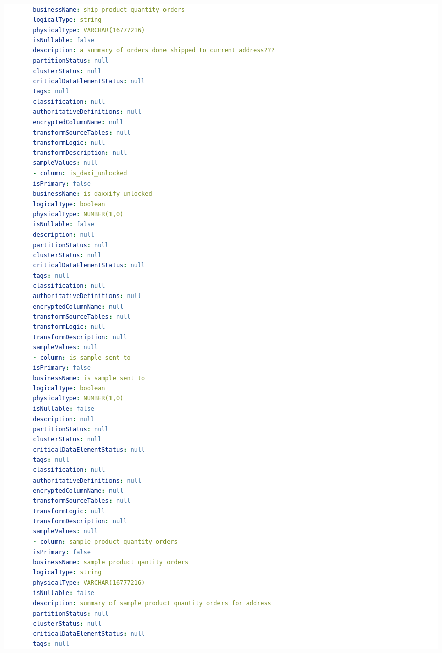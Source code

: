 ```YAML
        businessName: ship product quantity orders
        logicalType: string
        physicalType: VARCHAR(16777216)
        isNullable: false
        description: a summary of orders done shipped to current address???
        partitionStatus: null
        clusterStatus: null
        criticalDataElementStatus: null
        tags: null
        classification: null
        authoritativeDefinitions: null
        encryptedColumnName: null
        transformSourceTables: null
        transformLogic: null
        transformDescription: null
        sampleValues: null
        - column: is_daxi_unlocked
        isPrimary: false
        businessName: is daxxify unlocked
        logicalType: boolean
        physicalType: NUMBER(1,0)
        isNullable: false
        description: null
        partitionStatus: null
        clusterStatus: null
        criticalDataElementStatus: null
        tags: null
        classification: null
        authoritativeDefinitions: null
        encryptedColumnName: null
        transformSourceTables: null
        transformLogic: null
        transformDescription: null
        sampleValues: null
        - column: is_sample_sent_to
        isPrimary: false
        businessName: is sample sent to
        logicalType: boolean
        physicalType: NUMBER(1,0)
        isNullable: false
        description: null
        partitionStatus: null
        clusterStatus: null
        criticalDataElementStatus: null
        tags: null
        classification: null
        authoritativeDefinitions: null
        encryptedColumnName: null
        transformSourceTables: null
        transformLogic: null
        transformDescription: null
        sampleValues: null
        - column: sample_product_quantity_orders
        isPrimary: false
        businessName: sample product qantity orders
        logicalType: string
        physicalType: VARCHAR(16777216)
        isNullable: false
        description: summary of sample product quantity orders for address
        partitionStatus: null
        clusterStatus: null
        criticalDataElementStatus: null
        tags: null
```